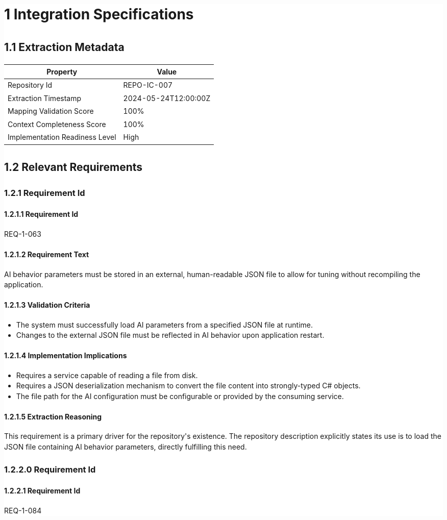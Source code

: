 # 1 Integration Specifications

## 1.1 Extraction Metadata

| Property | Value |
|----------|-------|
| Repository Id | REPO-IC-007 |
| Extraction Timestamp | 2024-05-24T12:00:00Z |
| Mapping Validation Score | 100% |
| Context Completeness Score | 100% |
| Implementation Readiness Level | High |

## 1.2 Relevant Requirements

### 1.2.1 Requirement Id

#### 1.2.1.1 Requirement Id

REQ-1-063

#### 1.2.1.2 Requirement Text

AI behavior parameters must be stored in an external, human-readable JSON file to allow for tuning without recompiling the application.

#### 1.2.1.3 Validation Criteria

- The system must successfully load AI parameters from a specified JSON file at runtime.
- Changes to the external JSON file must be reflected in AI behavior upon application restart.

#### 1.2.1.4 Implementation Implications

- Requires a service capable of reading a file from disk.
- Requires a JSON deserialization mechanism to convert the file content into strongly-typed C# objects.
- The file path for the AI configuration must be configurable or provided by the consuming service.

#### 1.2.1.5 Extraction Reasoning

This requirement is a primary driver for the repository's existence. The repository description explicitly states its use is to load the JSON file containing AI behavior parameters, directly fulfilling this need.

### 1.2.2.0 Requirement Id

#### 1.2.2.1 Requirement Id

REQ-1-084
